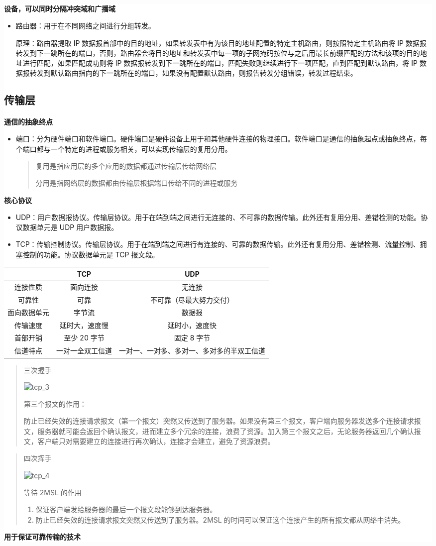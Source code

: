 **设备，可以同时分隔冲突域和广播域**

- 路由器：用于在不同网络之间进行分组转发。

  原理：路由器提取 IP 数据报首部中的目的地址，如果转发表中有为该目的地址配置的特定主机路由，则按照特定主机路由将 IP 数据报转发到下一跳所在的端口，否则，路由器会将目的地址和转发表中每一项的子网掩码按位与之后用最长前缀匹配的方法和该项的目的地址进行匹配，如果匹配成功则将 IP 数据报转发到下一跳所在的端口，匹配失败则继续进行下一项匹配，直到匹配到默认路由，将 IP 数据报转发到默认路由指向的下一跳所在的端口，如果没有配置默认路由，则报告转发分组错误，转发过程结束。

## 传输层

**通信的抽象终点**

- 端口：分为硬件端口和软件端口。硬件端口是硬件设备上用于和其他硬件连接的物理接口。软件端口是通信的抽象起点或抽象终点，每个端口都与一个特定的进程或服务相关，可以实现传输层的复用分用。

  > 复用是指应用层的多个应用的数据都通过传输层传给网络层
  >
  > 分用是指网络层的数据都由传输层根据端口传给不同的进程或服务

**核心协议**

- UDP：用户数据报协议。传输层协议。用于在端到端之间进行无连接的、不可靠的数据传输。此外还有复用分用、差错检测的功能。协议数据单元是 UDP 用户数据报。

- TCP：传输控制协议。传输层协议。用于在端到端之间进行有连接的、可靠的数据传输。此外还有复用分用、差错检测、流量控制、拥塞控制的功能。协议数据单元是 TCP 报文段。

|              |       TCP        |                    UDP                     |
| :----------: | :--------------: | :----------------------------------------: |
|   连接性质   |     面向连接     |                   无连接                   |
|    可靠性    |       可靠       |          不可靠（尽最大努力交付）          |
| 面向数据单元 |      字节流      |                   数据报                   |
|   传输速度   |  延时大，速度慢  |               延时小，速度快               |
|   首部开销   |   至少 20 字节   |                固定 8 字节                 |
|   信道特点   | 一对一全双工信道 | 一对一、一对多、多对一、多对多的半双工信道 |

> 三次握手
>
> ![tcp_3](..\assets\img\tcp_3.png)
>
> 第三个报文的作用：
>
> 防止已经失效的连接请求报文（第一个报文）突然又传送到了服务器。如果没有第三个报文，客户端向服务器发送多个连接请求报文，服务器就可能会返回个确认报文，进而建立多个冗余的连接，浪费了资源。加入第三个报文之后，无论服务器返回几个确认报文，客户端只对需要建立的连接进行再次确认，连接才会建立，避免了资源浪费。

> 四次挥手
>
> ![tcp_4](..\assets\img\tcp_4.png)
>
> 等待 2MSL 的作用
>
> 1. 保证客户端发给服务器的最后一个报文段能够到达服务器。
> 2. 防止已经失效的连接请求报文突然又传送到了服务器。2MSL 的时间可以保证这个连接产生的所有报文都从网络中消失。

**用于保证可靠传输的技术**
